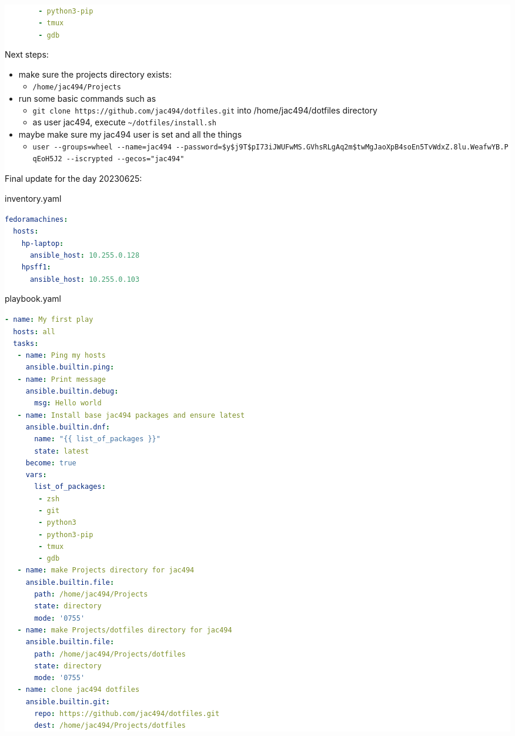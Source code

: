 ```yaml
        - python3-pip
        - tmux
        - gdb
```

Next steps:

* make sure the projects directory exists:
  * `/home/jac494/Projects`
* run some basic commands such as
  * `git clone https://github.com/jac494/dotfiles.git` into /home/jac494/dotfiles directory
  * as user jac494, execute `~/dotfiles/install.sh`
* maybe make sure my jac494 user is set and all the things
  * `user --groups=wheel --name=jac494 --password=$y$j9T$pI73iJWUFwMS.GVhsRLgAq2m$twMgJaoXpB4soEn5TvWdxZ.8lu.WeafwYB.PqEoH5J2 --iscrypted --gecos="jac494"`

Final update for the day 20230625:

inventory.yaml

```yaml
fedoramachines:
  hosts:
    hp-laptop:
      ansible_host: 10.255.0.128
    hpsff1:
      ansible_host: 10.255.0.103
```

playbook.yaml

```yaml
- name: My first play
  hosts: all
  tasks:
   - name: Ping my hosts
     ansible.builtin.ping:
   - name: Print message
     ansible.builtin.debug:
       msg: Hello world
   - name: Install base jac494 packages and ensure latest
     ansible.builtin.dnf:
       name: "{{ list_of_packages }}"
       state: latest
     become: true
     vars:
       list_of_packages:
        - zsh
        - git
        - python3
        - python3-pip
        - tmux
        - gdb
   - name: make Projects directory for jac494
     ansible.builtin.file:
       path: /home/jac494/Projects
       state: directory
       mode: '0755'
   - name: make Projects/dotfiles directory for jac494
     ansible.builtin.file:
       path: /home/jac494/Projects/dotfiles
       state: directory
       mode: '0755'
   - name: clone jac494 dotfiles
     ansible.builtin.git:
       repo: https://github.com/jac494/dotfiles.git
       dest: /home/jac494/Projects/dotfiles
```